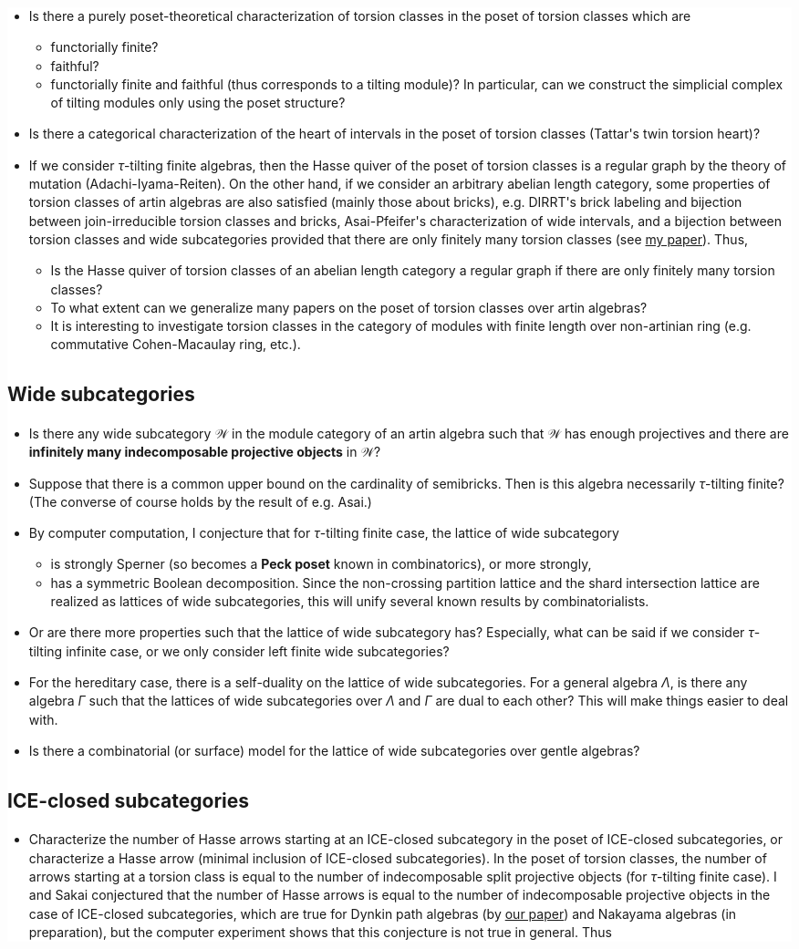 - Is there a purely poset-theoretical characterization of torsion classes in the poset of torsion classes which are

  - functorially finite?
  - faithful?
  - functorially finite and faithful (thus corresponds to a tilting module)? In particular, can we construct the simplicial complex of tilting modules only using the poset structure?

- Is there a categorical characterization of the heart of intervals in the poset of torsion classes (Tattar's twin torsion heart)?

- If we consider $\tau$-tilting finite algebras, then the Hasse quiver of the poset of torsion classes is a regular graph by the theory of mutation (Adachi-Iyama-Reiten). On the other hand, if we consider an arbitrary abelian length category, some properties of torsion classes of artin algebras are also satisfied (mainly those about bricks), e.g. DIRRT's brick labeling and bijection between join-irreducible torsion classes and bricks, Asai-Pfeifer's characterization of wide intervals, and a bijection between torsion classes and wide subcategories provided that there are only finitely many torsion classes (see [my paper](/papers/mbrick/)). Thus,
  - Is the Hasse quiver of torsion classes of an abelian length category a regular graph if there are only finitely many torsion classes?
  - To what extent can we generalize many papers on the poset of torsion classes over artin algebras?
  - It is interesting to investigate torsion classes in the category of modules with finite length over non-artinian ring (e.g. commutative Cohen-Macaulay ring, etc.).

## Wide subcategories

- Is there any wide subcategory $\mathcal{W}$ in the module category of an artin algebra such that $\mathcal{W}$ has enough projectives and there are **infinitely many indecomposable projective objects** in $\mathcal{W}$?

- Suppose that there is a common upper bound on the cardinality of semibricks. Then is this algebra necessarily $\tau$-tilting finite? (The converse of course holds by the result of e.g. Asai.)

- By computer computation, I conjecture that for $\tau$-tilting finite case, the lattice of wide subcategory
  - is strongly Sperner (so becomes a **Peck poset** known in combinatorics), or more strongly,
  - has a symmetric Boolean decomposition.
    Since the non-crossing partition lattice and the shard intersection lattice are realized as lattices of wide subcategories, this will unify several known results by combinatorialists.
- Or are there more properties such that the lattice of wide subcategory has? Especially, what can be said if we consider $\tau$-tilting infinite case, or we only consider left finite wide subcategories?
- For the hereditary case, there is a self-duality on the lattice of wide subcategories. For a general algebra $\Lambda$, is there any algebra $\Gamma$ such that the lattices of wide subcategories over $\Lambda$ and $\Gamma$ are dual to each other? This will make things easier to deal with.
- Is there a combinatorial (or surface) model for the lattice of wide subcategories over gentle algebras?

## ICE-closed subcategories

- Characterize the number of Hasse arrows starting at an ICE-closed subcategory in the poset of ICE-closed subcategories, or characterize a Hasse arrow (minimal inclusion of ICE-closed subcategories). In the poset of torsion classes, the number of arrows starting at a torsion class is equal to the number of indecomposable split projective objects (for $\tau$-tilting finite case). I and Sakai conjectured that the number of Hasse arrows is equal to the number of indecomposable projective objects in the case of ICE-closed subcategories, which are true for Dynkin path algebras (by [our paper](/papers/ice/)) and Nakayama algebras (in preparation), but the computer experiment shows that this conjecture is not true in general. Thus
